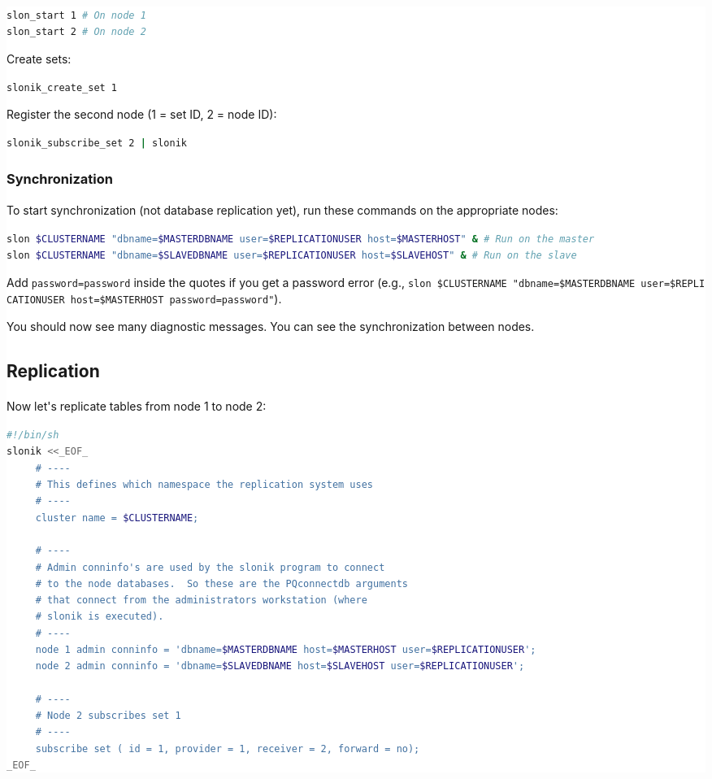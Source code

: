```bash
slon_start 1 # On node 1
slon_start 2 # On node 2
```

Create sets:

```bash
slonik_create_set 1
```

Register the second node (1 = set ID, 2 = node ID):

```bash
slonik_subscribe_set 2 | slonik
```

### Synchronization

To start synchronization (not database replication yet), run these commands on the appropriate nodes:

```bash
slon $CLUSTERNAME "dbname=$MASTERDBNAME user=$REPLICATIONUSER host=$MASTERHOST" & # Run on the master
slon $CLUSTERNAME "dbname=$SLAVEDBNAME user=$REPLICATIONUSER host=$SLAVEHOST" & # Run on the slave
```

Add `password=password` inside the quotes if you get a password error (e.g., `slon $CLUSTERNAME "dbname=$MASTERDBNAME user=$REPLICATIONUSER host=$MASTERHOST password=password"`).

You should now see many diagnostic messages. You can see the synchronization between nodes.

## Replication

Now let's replicate tables from node 1 to node 2:

```bash
#!/bin/sh
slonik <<_EOF_
	 # ----
	 # This defines which namespace the replication system uses
	 # ----
	 cluster name = $CLUSTERNAME;

	 # ----
	 # Admin conninfo's are used by the slonik program to connect
	 # to the node databases.  So these are the PQconnectdb arguments
	 # that connect from the administrators workstation (where
	 # slonik is executed).
	 # ----
	 node 1 admin conninfo = 'dbname=$MASTERDBNAME host=$MASTERHOST user=$REPLICATIONUSER';
	 node 2 admin conninfo = 'dbname=$SLAVEDBNAME host=$SLAVEHOST user=$REPLICATIONUSER';

	 # ----
	 # Node 2 subscribes set 1
	 # ----
	 subscribe set ( id = 1, provider = 1, receiver = 2, forward = no);
_EOF_
```
